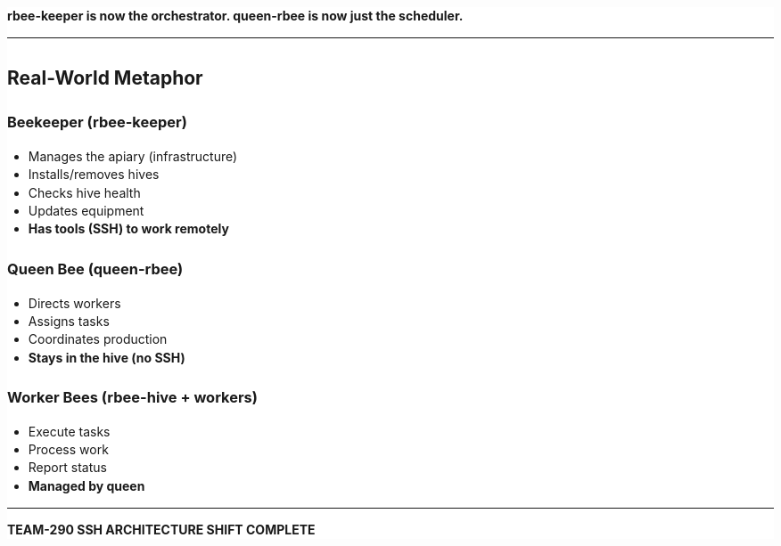 **rbee-keeper is now the orchestrator. queen-rbee is now just the scheduler.**

---

## Real-World Metaphor

### Beekeeper (rbee-keeper)

- Manages the apiary (infrastructure)
- Installs/removes hives
- Checks hive health
- Updates equipment
- **Has tools (SSH) to work remotely**

### Queen Bee (queen-rbee)

- Directs workers
- Assigns tasks
- Coordinates production
- **Stays in the hive (no SSH)**

### Worker Bees (rbee-hive + workers)

- Execute tasks
- Process work
- Report status
- **Managed by queen**

---

**TEAM-290 SSH ARCHITECTURE SHIFT COMPLETE**

